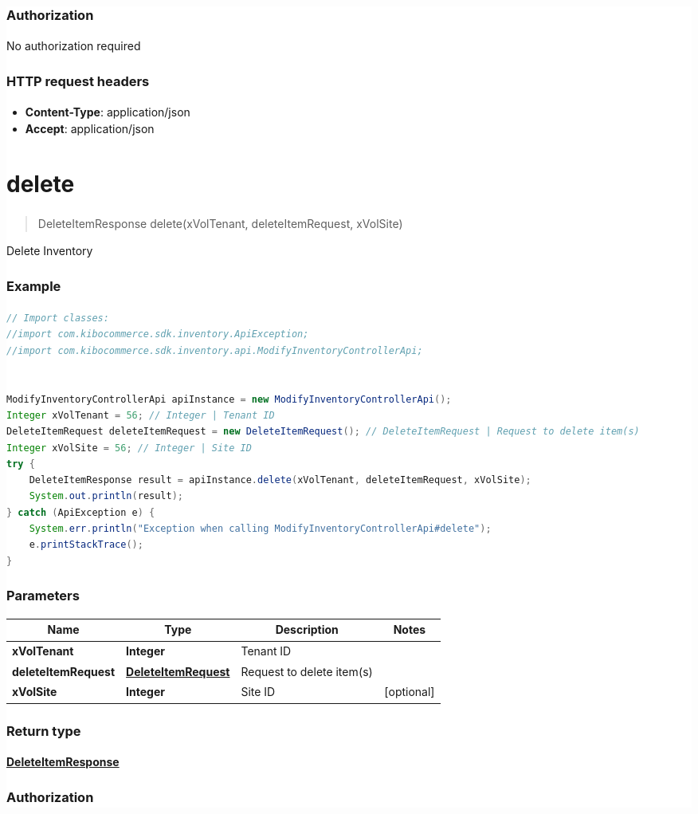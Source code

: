 ### Authorization

No authorization required

### HTTP request headers

 - **Content-Type**: application/json
 - **Accept**: application/json

<a name="delete"></a>
# **delete**
> DeleteItemResponse delete(xVolTenant, deleteItemRequest, xVolSite)



Delete Inventory

### Example
```java
// Import classes:
//import com.kibocommerce.sdk.inventory.ApiException;
//import com.kibocommerce.sdk.inventory.api.ModifyInventoryControllerApi;


ModifyInventoryControllerApi apiInstance = new ModifyInventoryControllerApi();
Integer xVolTenant = 56; // Integer | Tenant ID
DeleteItemRequest deleteItemRequest = new DeleteItemRequest(); // DeleteItemRequest | Request to delete item(s)
Integer xVolSite = 56; // Integer | Site ID
try {
    DeleteItemResponse result = apiInstance.delete(xVolTenant, deleteItemRequest, xVolSite);
    System.out.println(result);
} catch (ApiException e) {
    System.err.println("Exception when calling ModifyInventoryControllerApi#delete");
    e.printStackTrace();
}
```

### Parameters

Name | Type | Description  | Notes
------------- | ------------- | ------------- | -------------
 **xVolTenant** | **Integer**| Tenant ID |
 **deleteItemRequest** | [**DeleteItemRequest**](DeleteItemRequest.md)| Request to delete item(s) |
 **xVolSite** | **Integer**| Site ID | [optional]

### Return type

[**DeleteItemResponse**](DeleteItemResponse.md)

### Authorization

